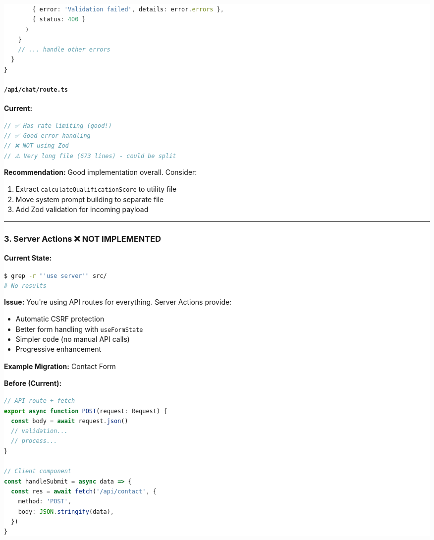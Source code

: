 ```typescript
        { error: 'Validation failed', details: error.errors },
        { status: 400 }
      )
    }
    // ... handle other errors
  }
}
```

#### `/api/chat/route.ts`

**Current:**

```typescript
// ✅ Has rate limiting (good!)
// ✅ Good error handling
// ❌ NOT using Zod
// ⚠️ Very long file (673 lines) - could be split
```

**Recommendation:** Good implementation overall. Consider:

1. Extract `calculateQualificationScore` to utility file
2. Move system prompt building to separate file
3. Add Zod validation for incoming payload

---

### 3. Server Actions ❌ **NOT IMPLEMENTED**

**Current State:**

```bash
$ grep -r "'use server'" src/
# No results
```

**Issue:**
You're using API routes for everything. Server Actions provide:

- Automatic CSRF protection
- Better form handling with `useFormState`
- Simpler code (no manual API calls)
- Progressive enhancement

**Example Migration:** Contact Form

**Before (Current):**

```typescript
// API route + fetch
export async function POST(request: Request) {
  const body = await request.json()
  // validation...
  // process...
}

// Client component
const handleSubmit = async data => {
  const res = await fetch('/api/contact', {
    method: 'POST',
    body: JSON.stringify(data),
  })
}
```
